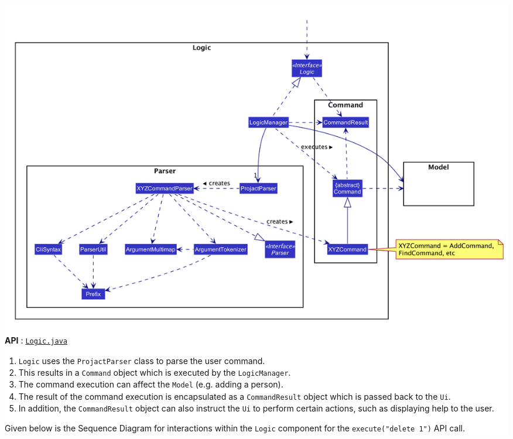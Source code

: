 ![Structure of the Logic Component](images/LogicClassDiagram.png)

**API** :
[`Logic.java`](https://github.com/se-edu/addressbook-level3/tree/master/src/main/java/seedu/address/logic/Logic.java)

1. `Logic` uses the `ProjactParser` class to parse the user command.
1. This results in a `Command` object which is executed by the `LogicManager`.
1. The command execution can affect the `Model` (e.g. adding a person).
1. The result of the command execution is encapsulated as a `CommandResult` object which is passed back to the `Ui`.
1. In addition, the `CommandResult` object can also instruct the `Ui` to perform certain actions, such as displaying help to the user.

Given below is the Sequence Diagram for interactions within the `Logic` component for the `execute("delete 1")` API call.
